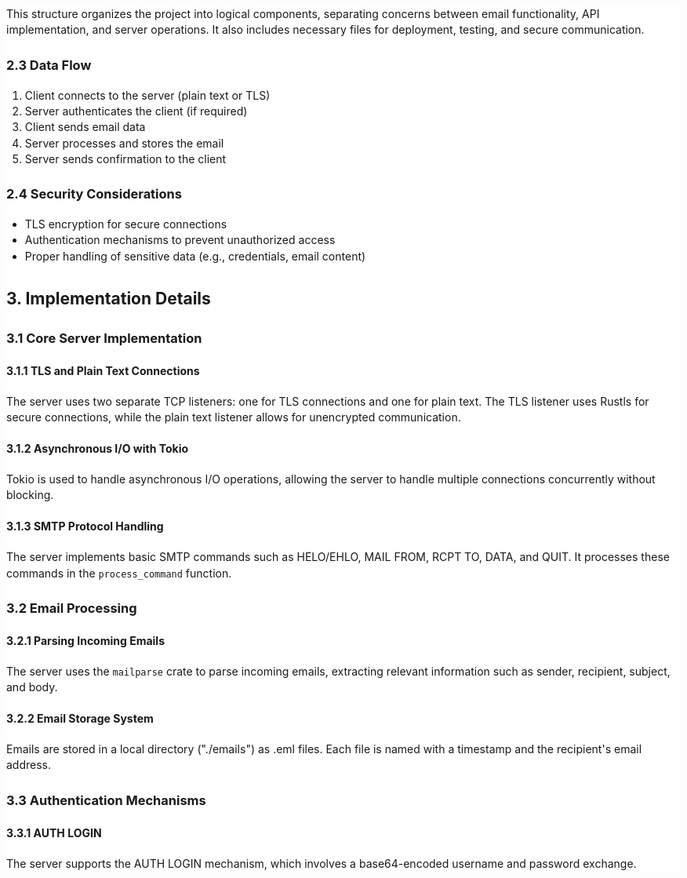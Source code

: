 This structure organizes the project into logical components, separating concerns between email functionality, API implementation, and server operations. It also includes necessary files for deployment, testing, and secure communication.

### 2.3 Data Flow
1. Client connects to the server (plain text or TLS)
2. Server authenticates the client (if required)
3. Client sends email data
4. Server processes and stores the email
5. Server sends confirmation to the client


### 2.4 Security Considerations
- TLS encryption for secure connections
- Authentication mechanisms to prevent unauthorized access
- Proper handling of sensitive data (e.g., credentials, email content)

## 3. Implementation Details

### 3.1 Core Server Implementation

#### 3.1.1 TLS and Plain Text Connections
The server uses two separate TCP listeners: one for TLS connections and one for plain text. The TLS listener uses Rustls for secure connections, while the plain text listener allows for unencrypted communication.

#### 3.1.2 Asynchronous I/O with Tokio
Tokio is used to handle asynchronous I/O operations, allowing the server to handle multiple connections concurrently without blocking.

#### 3.1.3 SMTP Protocol Handling
The server implements basic SMTP commands such as HELO/EHLO, MAIL FROM, RCPT TO, DATA, and QUIT. It processes these commands in the `process_command` function.

### 3.2 Email Processing

#### 3.2.1 Parsing Incoming Emails
The server uses the `mailparse` crate to parse incoming emails, extracting relevant information such as sender, recipient, subject, and body.

#### 3.2.2 Email Storage System
Emails are stored in a local directory ("./emails") as .eml files. Each file is named with a timestamp and the recipient's email address.

### 3.3 Authentication Mechanisms

#### 3.3.1 AUTH LOGIN
The server supports the AUTH LOGIN mechanism, which involves a base64-encoded username and password exchange.
